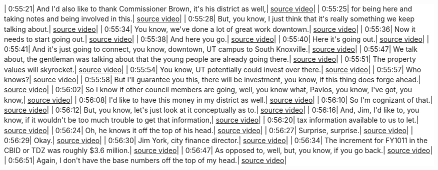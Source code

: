 | 0:55:21| And I'd also like to thank Commissioner Brown, it's his district as well,| [source video](https://archive.org/details/citycouncilworkshop111013?start=3321)|
| 0:55:25| for being here and taking notes and being involved in this.| [source video](https://archive.org/details/citycouncilworkshop111013?start=3325)|
| 0:55:28| But, you know, I just think that it's really something we keep talking about.| [source video](https://archive.org/details/citycouncilworkshop111013?start=3328)|
| 0:55:34| You know, we've done a lot of great work downtown.| [source video](https://archive.org/details/citycouncilworkshop111013?start=3334)|
| 0:55:36| Now it needs to start going out.| [source video](https://archive.org/details/citycouncilworkshop111013?start=3336)|
| 0:55:38| And here you go.| [source video](https://archive.org/details/citycouncilworkshop111013?start=3338)|
| 0:55:40| Here it's going out.| [source video](https://archive.org/details/citycouncilworkshop111013?start=3340)|
| 0:55:41| And it's just going to connect, you know, downtown, UT campus to South Knoxville.| [source video](https://archive.org/details/citycouncilworkshop111013?start=3341)|
| 0:55:47| We talk about, the gentleman was talking about that the young people are already going there.| [source video](https://archive.org/details/citycouncilworkshop111013?start=3347)|
| 0:55:51| The property values will skyrocket.| [source video](https://archive.org/details/citycouncilworkshop111013?start=3351)|
| 0:55:54| You know, UT potentially could invest over there.| [source video](https://archive.org/details/citycouncilworkshop111013?start=3354)|
| 0:55:57| Who knows?| [source video](https://archive.org/details/citycouncilworkshop111013?start=3357)|
| 0:55:58| But I'll guarantee you this, there will be investment, you know, if this thing does forge ahead.| [source video](https://archive.org/details/citycouncilworkshop111013?start=3358)|
| 0:56:02| So I know if other council members are going, well, you know what, Pavlos, you know, I've got, you know,| [source video](https://archive.org/details/citycouncilworkshop111013?start=3362)|
| 0:56:08| I'd like to have this money in my district as well.| [source video](https://archive.org/details/citycouncilworkshop111013?start=3368)|
| 0:56:10| So I'm cognizant of that.| [source video](https://archive.org/details/citycouncilworkshop111013?start=3370)|
| 0:56:12| But, you know, let's just look at it conceptually as to.| [source video](https://archive.org/details/citycouncilworkshop111013?start=3372)|
| 0:56:16| And, Jim, I'd like to, you know, if it wouldn't be too much trouble to get that information,| [source video](https://archive.org/details/citycouncilworkshop111013?start=3376)|
| 0:56:20| tax information available to us to let.| [source video](https://archive.org/details/citycouncilworkshop111013?start=3380)|
| 0:56:24| Oh, he knows it off the top of his head.| [source video](https://archive.org/details/citycouncilworkshop111013?start=3384)|
| 0:56:27| Surprise, surprise.| [source video](https://archive.org/details/citycouncilworkshop111013?start=3387)|
| 0:56:29| Okay.| [source video](https://archive.org/details/citycouncilworkshop111013?start=3389)|
| 0:56:30| Jim York, city finance director.| [source video](https://archive.org/details/citycouncilworkshop111013?start=3390)|
| 0:56:34| The increment for FY1011 in the CBID or TDZ was roughly $3.6 million.| [source video](https://archive.org/details/citycouncilworkshop111013?start=3394)|
| 0:56:47| As opposed to, well, but, you know, if you go back.| [source video](https://archive.org/details/citycouncilworkshop111013?start=3407)|
| 0:56:51| Again, I don't have the base numbers off the top of my head.| [source video](https://archive.org/details/citycouncilworkshop111013?start=3411)|
